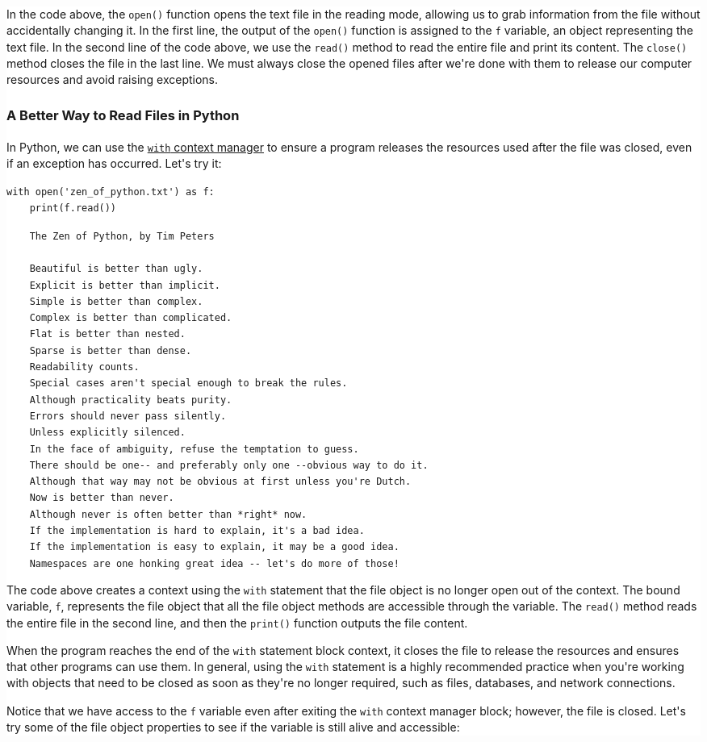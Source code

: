 In the code above, the `open()` function opens the text file in the reading mode, allowing us to grab information from the file without accidentally changing it. In the first line, the output of the `open()` function is assigned to the `f` variable, an object representing the text file. In the second line of the code above, we use the `read()` method to read the entire file and print its content. The `close()` method closes the file in the last line. We must always close the opened files after we're done with them to release our computer resources and avoid raising exceptions.

### A Better Way to Read Files in Python

In Python, we can use the [`with` context manager](https://docs.python.org/3/reference/compound_stmts.html#with) to ensure a program releases the resources used after the file was closed, even if an exception has occurred. Let's try it:

```
with open('zen_of_python.txt') as f:
    print(f.read())
```

```
    The Zen of Python, by Tim Peters

    Beautiful is better than ugly.
    Explicit is better than implicit.
    Simple is better than complex.
    Complex is better than complicated.
    Flat is better than nested.
    Sparse is better than dense.
    Readability counts.
    Special cases aren't special enough to break the rules.
    Although practicality beats purity.
    Errors should never pass silently.
    Unless explicitly silenced.
    In the face of ambiguity, refuse the temptation to guess.
    There should be one-- and preferably only one --obvious way to do it.
    Although that way may not be obvious at first unless you're Dutch.
    Now is better than never.
    Although never is often better than *right* now.
    If the implementation is hard to explain, it's a bad idea.
    If the implementation is easy to explain, it may be a good idea.
    Namespaces are one honking great idea -- let's do more of those!
```

The code above creates a context using the `with` statement that the file object is no longer open out of the context. The bound variable, `f`, represents the file object that all the file object methods are accessible through the variable. The `read()` method reads the entire file in the second line, and then the `print()` function outputs the file content.

When the program reaches the end of the `with` statement block context, it closes the file to release the resources and ensures that other programs can use them. In general, using the `with` statement is a highly recommended practice when you're working with objects that need to be closed as soon as they're no longer required, such as files, databases, and network connections.

Notice that we have access to the `f` variable even after exiting the `with` context manager block; however, the file is closed. Let's try some of the file object properties to see if the variable is still alive and accessible:
